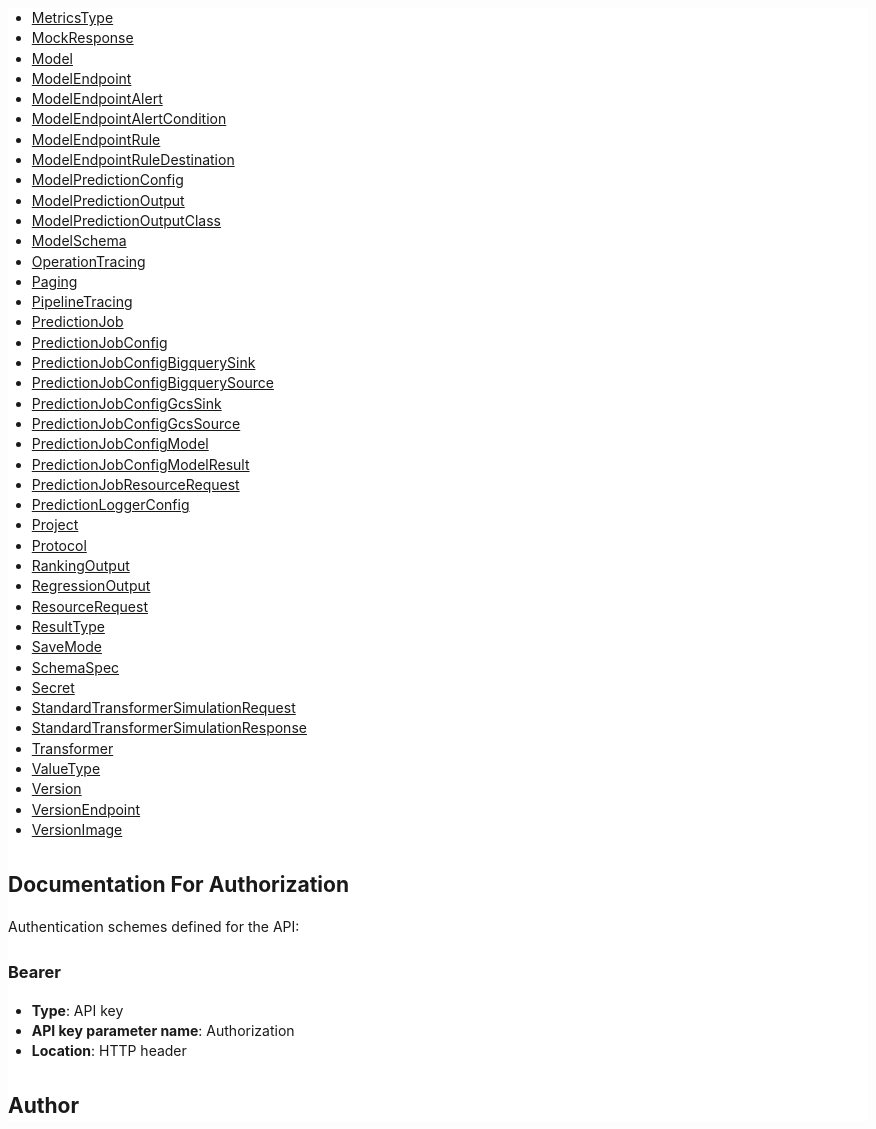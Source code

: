  - [MetricsType](client/docs/MetricsType.md)
 - [MockResponse](client/docs/MockResponse.md)
 - [Model](client/docs/Model.md)
 - [ModelEndpoint](client/docs/ModelEndpoint.md)
 - [ModelEndpointAlert](client/docs/ModelEndpointAlert.md)
 - [ModelEndpointAlertCondition](client/docs/ModelEndpointAlertCondition.md)
 - [ModelEndpointRule](client/docs/ModelEndpointRule.md)
 - [ModelEndpointRuleDestination](client/docs/ModelEndpointRuleDestination.md)
 - [ModelPredictionConfig](client/docs/ModelPredictionConfig.md)
 - [ModelPredictionOutput](client/docs/ModelPredictionOutput.md)
 - [ModelPredictionOutputClass](client/docs/ModelPredictionOutputClass.md)
 - [ModelSchema](client/docs/ModelSchema.md)
 - [OperationTracing](client/docs/OperationTracing.md)
 - [Paging](client/docs/Paging.md)
 - [PipelineTracing](client/docs/PipelineTracing.md)
 - [PredictionJob](client/docs/PredictionJob.md)
 - [PredictionJobConfig](client/docs/PredictionJobConfig.md)
 - [PredictionJobConfigBigquerySink](client/docs/PredictionJobConfigBigquerySink.md)
 - [PredictionJobConfigBigquerySource](client/docs/PredictionJobConfigBigquerySource.md)
 - [PredictionJobConfigGcsSink](client/docs/PredictionJobConfigGcsSink.md)
 - [PredictionJobConfigGcsSource](client/docs/PredictionJobConfigGcsSource.md)
 - [PredictionJobConfigModel](client/docs/PredictionJobConfigModel.md)
 - [PredictionJobConfigModelResult](client/docs/PredictionJobConfigModelResult.md)
 - [PredictionJobResourceRequest](client/docs/PredictionJobResourceRequest.md)
 - [PredictionLoggerConfig](client/docs/PredictionLoggerConfig.md)
 - [Project](client/docs/Project.md)
 - [Protocol](client/docs/Protocol.md)
 - [RankingOutput](client/docs/RankingOutput.md)
 - [RegressionOutput](client/docs/RegressionOutput.md)
 - [ResourceRequest](client/docs/ResourceRequest.md)
 - [ResultType](client/docs/ResultType.md)
 - [SaveMode](client/docs/SaveMode.md)
 - [SchemaSpec](client/docs/SchemaSpec.md)
 - [Secret](client/docs/Secret.md)
 - [StandardTransformerSimulationRequest](client/docs/StandardTransformerSimulationRequest.md)
 - [StandardTransformerSimulationResponse](client/docs/StandardTransformerSimulationResponse.md)
 - [Transformer](client/docs/Transformer.md)
 - [ValueType](client/docs/ValueType.md)
 - [Version](client/docs/Version.md)
 - [VersionEndpoint](client/docs/VersionEndpoint.md)
 - [VersionImage](client/docs/VersionImage.md)


<a id="documentation-for-authorization"></a>
## Documentation For Authorization


Authentication schemes defined for the API:
<a id="Bearer"></a>
### Bearer

- **Type**: API key
- **API key parameter name**: Authorization
- **Location**: HTTP header


## Author




